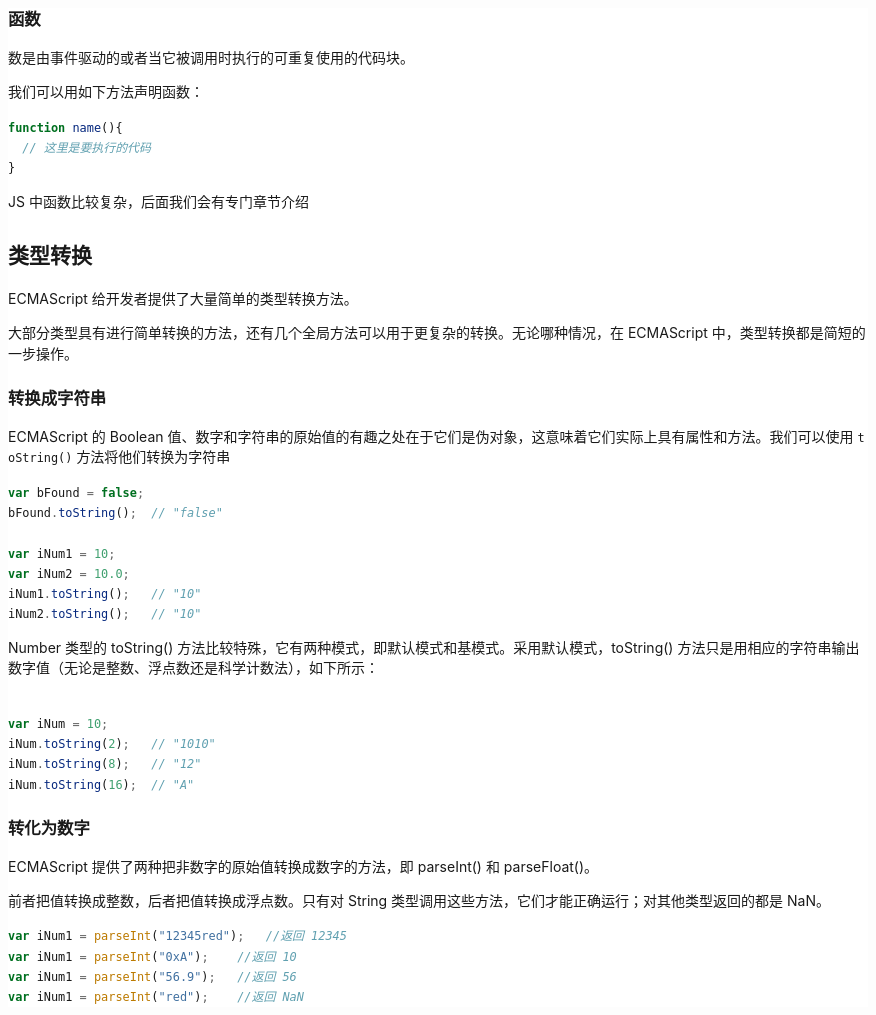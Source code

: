 ### 函数

数是由事件驱动的或者当它被调用时执行的可重复使用的代码块。

我们可以用如下方法声明函数：

```javascript
function name(){
  // 这里是要执行的代码
}
```

JS 中函数比较复杂，后面我们会有专门章节介绍


## 类型转换

ECMAScript 给开发者提供了大量简单的类型转换方法。

大部分类型具有进行简单转换的方法，还有几个全局方法可以用于更复杂的转换。无论哪种情况，在 ECMAScript 中，类型转换都是简短的一步操作。

### 转换成字符串

ECMAScript 的 Boolean 值、数字和字符串的原始值的有趣之处在于它们是伪对象，这意味着它们实际上具有属性和方法。我们可以使用 `toString()` 方法将他们转换为字符串

```javascript
var bFound = false;
bFound.toString();	// "false"

var iNum1 = 10;
var iNum2 = 10.0;
iNum1.toString();	// "10"
iNum2.toString();	// "10"

```

Number 类型的 toString() 方法比较特殊，它有两种模式，即默认模式和基模式。采用默认模式，toString() 方法只是用相应的字符串输出数字值（无论是整数、浮点数还是科学计数法），如下所示：

```javascript

var iNum = 10;
iNum.toString(2);	// "1010"
iNum.toString(8);	// "12"
iNum.toString(16);	// "A"
```

### 转化为数字

ECMAScript 提供了两种把非数字的原始值转换成数字的方法，即 parseInt() 和 parseFloat()。

前者把值转换成整数，后者把值转换成浮点数。只有对 String 类型调用这些方法，它们才能正确运行；对其他类型返回的都是 NaN。

```javascript
var iNum1 = parseInt("12345red");	//返回 12345
var iNum1 = parseInt("0xA");	//返回 10
var iNum1 = parseInt("56.9");	//返回 56
var iNum1 = parseInt("red");	//返回 NaN
```
